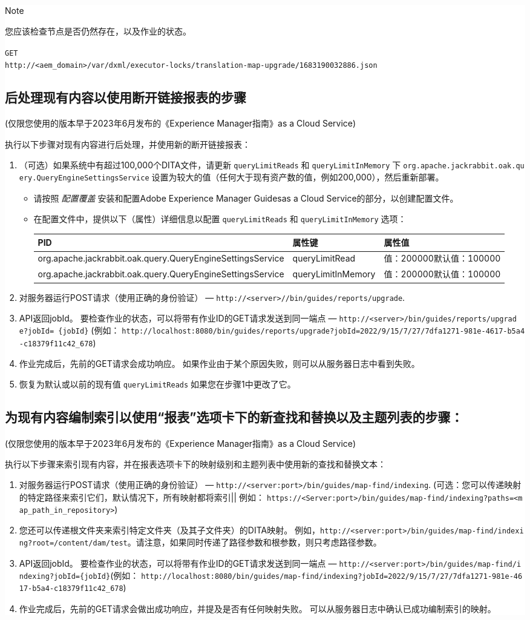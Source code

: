 >[!NOTE]
>
> 您应该检查节点是否仍然存在，以及作业的状态。

```
GET
http://<aem_domain>/var/dxml/executor-locks/translation-map-upgrade/1683190032886.json
```

## 后处理现有内容以使用断开链接报表的步骤

(仅限您使用的版本早于2023年6月发布的《Experience Manager指南》as a Cloud Service)

执行以下步骤对现有内容进行后处理，并使用新的断开链接报表：

1. （可选）如果系统中有超过100,000个DITA文件，请更新 `queryLimitReads` 和 `queryLimitInMemory` 下 `org.apache.jackrabbit.oak.query.QueryEngineSettingsService` 设置为较大的值（任何大于现有资产数的值，例如200,000），然后重新部署。

   - 请按照 *配置覆盖* 安装和配置Adobe Experience Manager Guidesas a Cloud Service的部分，以创建配置文件。
   - 在配置文件中，提供以下（属性）详细信息以配置 `queryLimitReads` 和 `queryLimitInMemory` 选项：

     | PID | 属性键 | 属性值 |
     |---|---|---|
     | org.apache.jackrabbit.oak.query.QueryEngineSettingsService | queryLimitRead | 值：200000默认值：100000 |
     | org.apache.jackrabbit.oak.query.QueryEngineSettingsService | queryLimitInMemory | 值：200000默认值：100000 |

1. 对服务器运行POST请求（使用正确的身份验证） —  `http://<server>//bin/guides/reports/upgrade`.

1. API返回jobId。 要检查作业的状态，可以将带有作业ID的GET请求发送到同一端点 —  `http://<server>/bin/guides/reports/upgrade?jobId= {jobId}`
(例如： `http://localhost:8080/bin/guides/reports/upgrade?jobId=2022/9/15/7/27/7dfa1271-981e-4617-b5a4-c18379f11c42_678`)

1. 作业完成后，先前的GET请求会成功响应。 如果作业由于某个原因失败，则可以从服务器日志中看到失败。

1. 恢复为默认或以前的现有值 `queryLimitReads` 如果您在步骤1中更改了它。

## 为现有内容编制索引以使用“报表”选项卡下的新查找和替换以及主题列表的步骤：

(仅限您使用的版本早于2023年6月发布的《Experience Manager指南》as a Cloud Service)

执行以下步骤来索引现有内容，并在报表选项卡下的映射级别和主题列表中使用新的查找和替换文本：

1. 对服务器运行POST请求（使用正确的身份验证） —  `http://<server:port>/bin/guides/map-find/indexing`. (可选：您可以传递映射的特定路径来索引它们，默认情况下，所有映射都将索引|| 例如： `https://<Server:port>/bin/guides/map-find/indexing?paths=<map_path_in_repository>`)

1. 您还可以传递根文件夹来索引特定文件夹（及其子文件夹）的DITA映射。 例如，`http://<server:port>/bin/guides/map-find/indexing?root=/content/dam/test`。请注意，如果同时传递了路径参数和根参数，则只考虑路径参数。

1. API返回jobId。 要检查作业的状态，可以将带有作业ID的GET请求发送到同一端点 —  `http://<server:port>/bin/guides/map-find/indexing?jobId={jobId}`(例如： `http://localhost:8080/bin/guides/map-find/indexing?jobId=2022/9/15/7/27/7dfa1271-981e-4617-b5a4-c18379f11c42_678`)


1. 作业完成后，先前的GET请求会做出成功响应，并提及是否有任何映射失败。 可以从服务器日志中确认已成功编制索引的映射。

